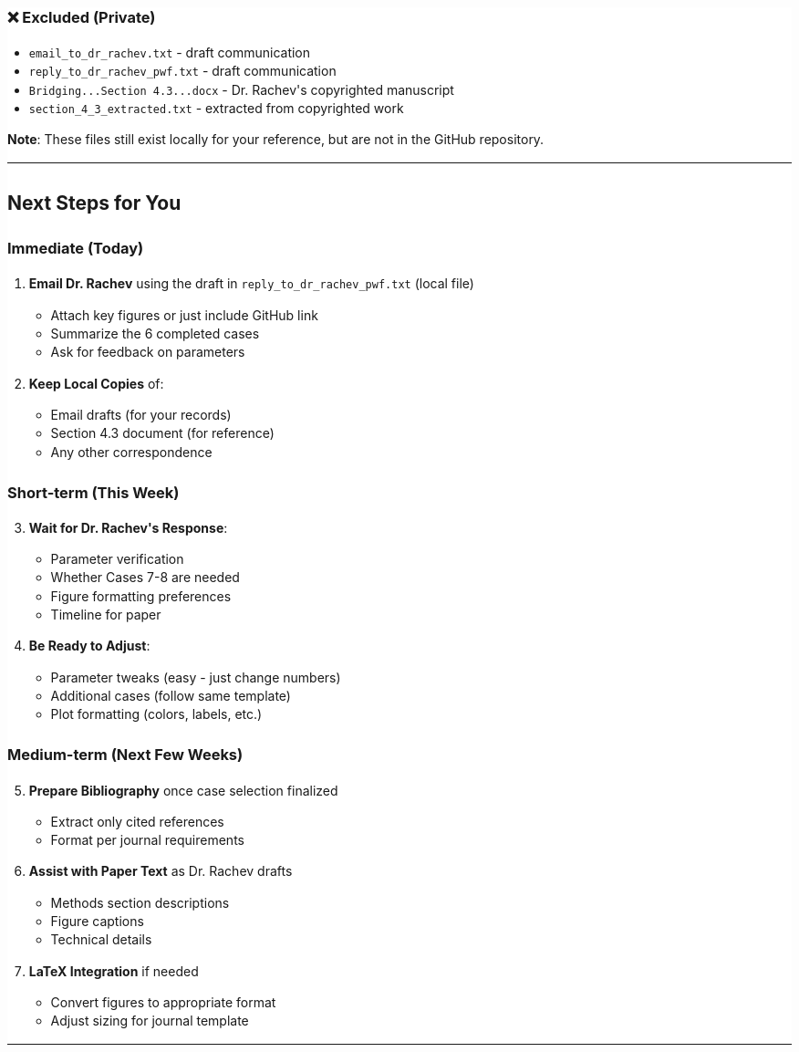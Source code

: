### ❌ Excluded (Private)
- `email_to_dr_rachev.txt` - draft communication
- `reply_to_dr_rachev_pwf.txt` - draft communication
- `Bridging...Section 4.3...docx` - Dr. Rachev's copyrighted manuscript
- `section_4_3_extracted.txt` - extracted from copyrighted work

**Note**: These files still exist locally for your reference, but are not in the GitHub repository.

---

## Next Steps for You

### Immediate (Today)

1. **Email Dr. Rachev** using the draft in `reply_to_dr_rachev_pwf.txt` (local file)
   - Attach key figures or just include GitHub link
   - Summarize the 6 completed cases
   - Ask for feedback on parameters

2. **Keep Local Copies** of:
   - Email drafts (for your records)
   - Section 4.3 document (for reference)
   - Any other correspondence

### Short-term (This Week)

3. **Wait for Dr. Rachev's Response**:
   - Parameter verification
   - Whether Cases 7-8 are needed
   - Figure formatting preferences
   - Timeline for paper

4. **Be Ready to Adjust**:
   - Parameter tweaks (easy - just change numbers)
   - Additional cases (follow same template)
   - Plot formatting (colors, labels, etc.)

### Medium-term (Next Few Weeks)

5. **Prepare Bibliography** once case selection finalized
   - Extract only cited references
   - Format per journal requirements

6. **Assist with Paper Text** as Dr. Rachev drafts
   - Methods section descriptions
   - Figure captions
   - Technical details

7. **LaTeX Integration** if needed
   - Convert figures to appropriate format
   - Adjust sizing for journal template

---

